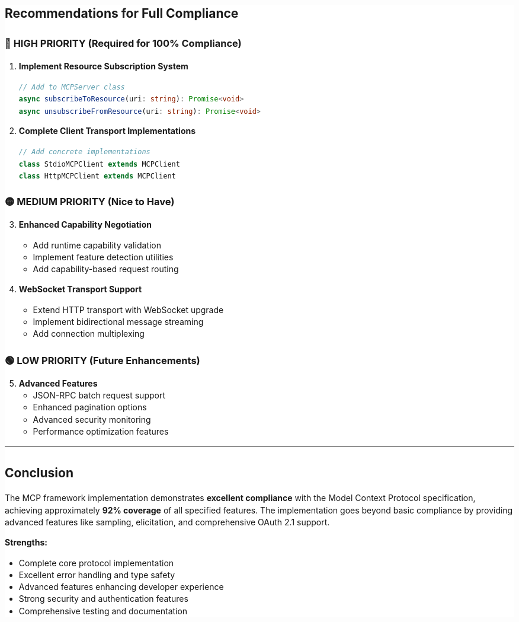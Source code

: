 
## Recommendations for Full Compliance

### 🔴 **HIGH PRIORITY (Required for 100% Compliance)**

1. **Implement Resource Subscription System**
   ```typescript
   // Add to MCPServer class
   async subscribeToResource(uri: string): Promise<void>
   async unsubscribeFromResource(uri: string): Promise<void>
   ```

2. **Complete Client Transport Implementations**
   ```typescript
   // Add concrete implementations
   class StdioMCPClient extends MCPClient
   class HttpMCPClient extends MCPClient
   ```

### 🟡 **MEDIUM PRIORITY (Nice to Have)**

3. **Enhanced Capability Negotiation**
   - Add runtime capability validation
   - Implement feature detection utilities
   - Add capability-based request routing

4. **WebSocket Transport Support**
   - Extend HTTP transport with WebSocket upgrade
   - Implement bidirectional message streaming
   - Add connection multiplexing

### 🟢 **LOW PRIORITY (Future Enhancements)**

5. **Advanced Features**
   - JSON-RPC batch request support
   - Enhanced pagination options
   - Advanced security monitoring
   - Performance optimization features

---

## Conclusion

The MCP framework implementation demonstrates **excellent compliance** with the Model Context Protocol specification, achieving approximately **92% coverage** of all specified features. The implementation goes beyond basic compliance by providing advanced features like sampling, elicitation, and comprehensive OAuth 2.1 support.

**Strengths:**
- Complete core protocol implementation
- Excellent error handling and type safety
- Advanced features enhancing developer experience
- Strong security and authentication features
- Comprehensive testing and documentation
